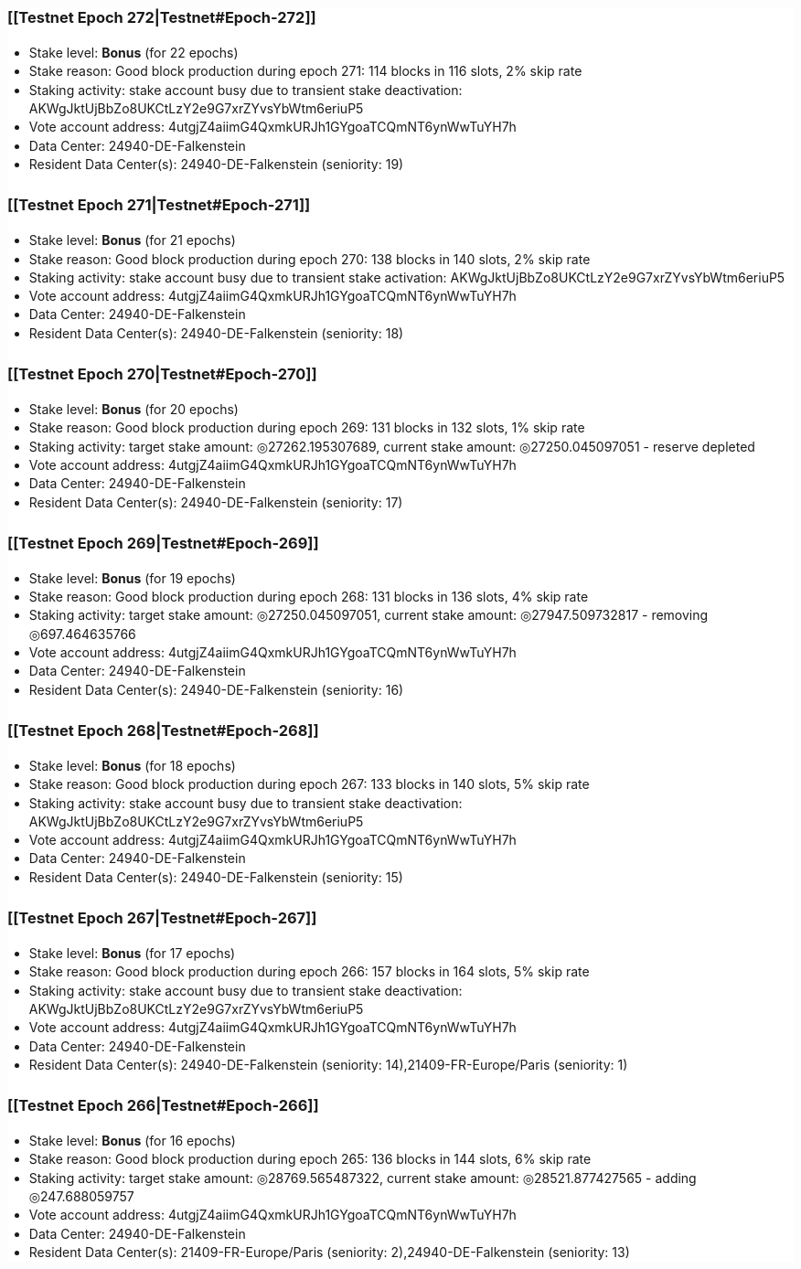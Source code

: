 ### [[Testnet Epoch 272|Testnet#Epoch-272]]
* Stake level: **Bonus** (for 22 epochs)
* Stake reason: Good block production during epoch 271: 114 blocks in 116 slots, 2% skip rate
* Staking activity: stake account busy due to transient stake deactivation: AKWgJktUjBbZo8UKCtLzY2e9G7xrZYvsYbWtm6eriuP5
* Vote account address: 4utgjZ4aiimG4QxmkURJh1GYgoaTCQmNT6ynWwTuYH7h
* Data Center: 24940-DE-Falkenstein
* Resident Data Center(s): 24940-DE-Falkenstein (seniority: 19)
### [[Testnet Epoch 271|Testnet#Epoch-271]]
* Stake level: **Bonus** (for 21 epochs)
* Stake reason: Good block production during epoch 270: 138 blocks in 140 slots, 2% skip rate
* Staking activity: stake account busy due to transient stake activation: AKWgJktUjBbZo8UKCtLzY2e9G7xrZYvsYbWtm6eriuP5
* Vote account address: 4utgjZ4aiimG4QxmkURJh1GYgoaTCQmNT6ynWwTuYH7h
* Data Center: 24940-DE-Falkenstein
* Resident Data Center(s): 24940-DE-Falkenstein (seniority: 18)
### [[Testnet Epoch 270|Testnet#Epoch-270]]
* Stake level: **Bonus** (for 20 epochs)
* Stake reason: Good block production during epoch 269: 131 blocks in 132 slots, 1% skip rate
* Staking activity: target stake amount: ◎27262.195307689, current stake amount: ◎27250.045097051 - reserve depleted
* Vote account address: 4utgjZ4aiimG4QxmkURJh1GYgoaTCQmNT6ynWwTuYH7h
* Data Center: 24940-DE-Falkenstein
* Resident Data Center(s): 24940-DE-Falkenstein (seniority: 17)
### [[Testnet Epoch 269|Testnet#Epoch-269]]
* Stake level: **Bonus** (for 19 epochs)
* Stake reason: Good block production during epoch 268: 131 blocks in 136 slots, 4% skip rate
* Staking activity: target stake amount: ◎27250.045097051, current stake amount: ◎27947.509732817 - removing ◎697.464635766
* Vote account address: 4utgjZ4aiimG4QxmkURJh1GYgoaTCQmNT6ynWwTuYH7h
* Data Center: 24940-DE-Falkenstein
* Resident Data Center(s): 24940-DE-Falkenstein (seniority: 16)
### [[Testnet Epoch 268|Testnet#Epoch-268]]
* Stake level: **Bonus** (for 18 epochs)
* Stake reason: Good block production during epoch 267: 133 blocks in 140 slots, 5% skip rate
* Staking activity: stake account busy due to transient stake deactivation: AKWgJktUjBbZo8UKCtLzY2e9G7xrZYvsYbWtm6eriuP5
* Vote account address: 4utgjZ4aiimG4QxmkURJh1GYgoaTCQmNT6ynWwTuYH7h
* Data Center: 24940-DE-Falkenstein
* Resident Data Center(s): 24940-DE-Falkenstein (seniority: 15)
### [[Testnet Epoch 267|Testnet#Epoch-267]]
* Stake level: **Bonus** (for 17 epochs)
* Stake reason: Good block production during epoch 266: 157 blocks in 164 slots, 5% skip rate
* Staking activity: stake account busy due to transient stake deactivation: AKWgJktUjBbZo8UKCtLzY2e9G7xrZYvsYbWtm6eriuP5
* Vote account address: 4utgjZ4aiimG4QxmkURJh1GYgoaTCQmNT6ynWwTuYH7h
* Data Center: 24940-DE-Falkenstein
* Resident Data Center(s): 24940-DE-Falkenstein (seniority: 14),21409-FR-Europe/Paris (seniority: 1)
### [[Testnet Epoch 266|Testnet#Epoch-266]]
* Stake level: **Bonus** (for 16 epochs)
* Stake reason: Good block production during epoch 265: 136 blocks in 144 slots, 6% skip rate
* Staking activity: target stake amount: ◎28769.565487322, current stake amount: ◎28521.877427565 - adding ◎247.688059757
* Vote account address: 4utgjZ4aiimG4QxmkURJh1GYgoaTCQmNT6ynWwTuYH7h
* Data Center: 24940-DE-Falkenstein
* Resident Data Center(s): 21409-FR-Europe/Paris (seniority: 2),24940-DE-Falkenstein (seniority: 13)